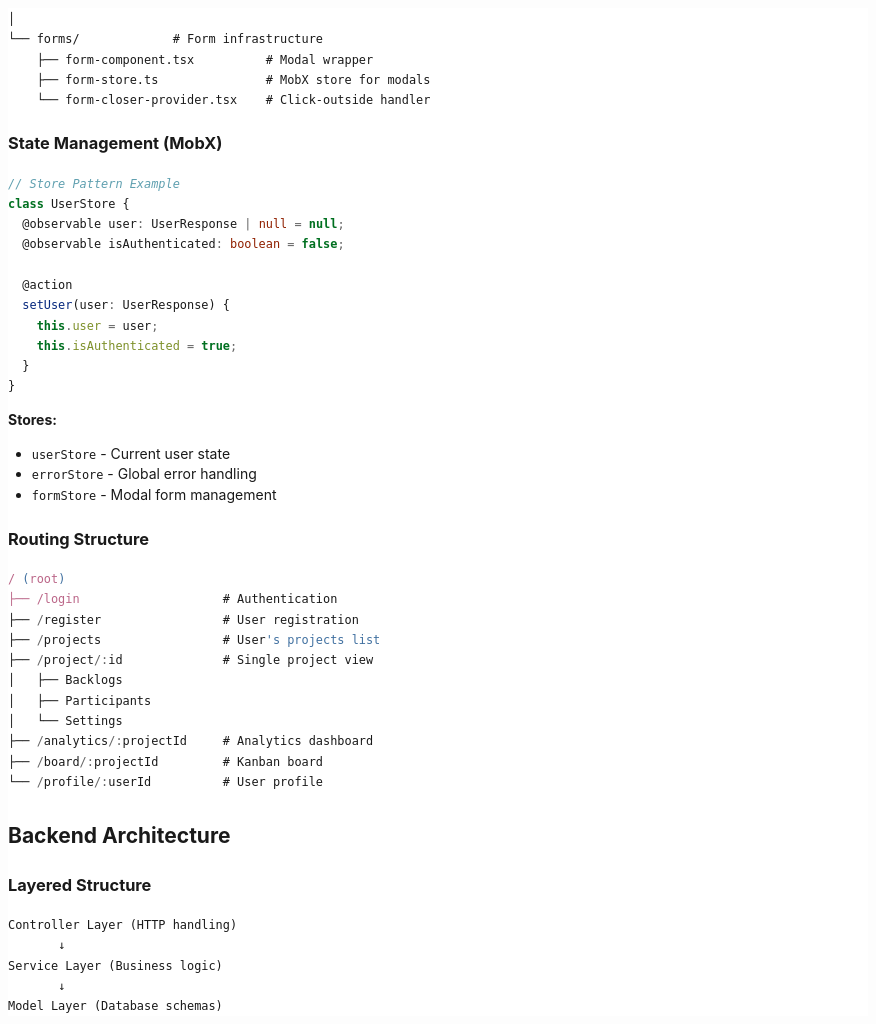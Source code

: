 ```
│
└── forms/             # Form infrastructure
    ├── form-component.tsx          # Modal wrapper
    ├── form-store.ts               # MobX store for modals
    └── form-closer-provider.tsx    # Click-outside handler
```

### State Management (MobX)

```typescript
// Store Pattern Example
class UserStore {
  @observable user: UserResponse | null = null;
  @observable isAuthenticated: boolean = false;

  @action
  setUser(user: UserResponse) {
    this.user = user;
    this.isAuthenticated = true;
  }
}
```

**Stores:**
- `userStore` - Current user state
- `errorStore` - Global error handling
- `formStore` - Modal form management

### Routing Structure

```typescript
/ (root)
├── /login                    # Authentication
├── /register                 # User registration
├── /projects                 # User's projects list
├── /project/:id              # Single project view
│   ├── Backlogs
│   ├── Participants
│   └── Settings
├── /analytics/:projectId     # Analytics dashboard
├── /board/:projectId         # Kanban board
└── /profile/:userId          # User profile
```

## Backend Architecture

### Layered Structure

```
Controller Layer (HTTP handling)
       ↓
Service Layer (Business logic)
       ↓
Model Layer (Database schemas)
```
